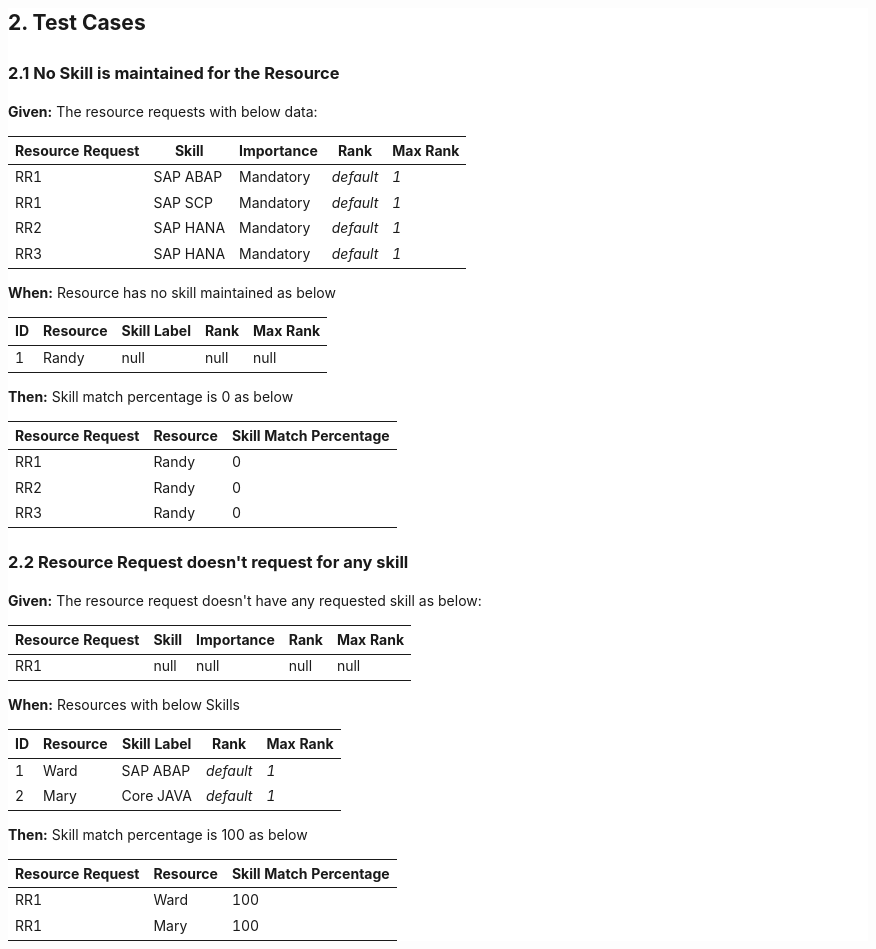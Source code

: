 ## 2. Test Cases


### 2.1 No Skill is maintained for the Resource

**Given:** The resource requests with below data:

| Resource Request | Skill       | Importance | Rank       | Max Rank |
|------------------|-------------|------------|------------|----------|
| RR1              | SAP ABAP    | Mandatory  | _default_  | _1_      |
| RR1              | SAP SCP     | Mandatory  | _default_  | _1_      |
| RR2              | SAP HANA    | Mandatory  | _default_  | _1_      |
| RR3              | SAP HANA    | Mandatory  | _default_  | _1_      |

**When:** Resource has no skill maintained as below

| ID | Resource | Skill Label | Rank        | Max Rank   |
| -- | -------- |-------------| ----------- |------------|
| 1  | Randy    | null        | null        | null       |

**Then:** Skill match percentage is 0 as below
    
| Resource Request | Resource  | Skill Match Percentage |
|------------------|-----------|------------------------|
| RR1              | Randy     | 0                      |
| RR2              | Randy     | 0                      |
| RR3              | Randy     | 0                      |

### 2.2 Resource Request doesn't request for any skill

**Given:** The resource request doesn't have any requested skill as below:

| Resource Request | Skill       | Importance | Rank     | Max Rank   |
|------------------|-------------|------------| -------- |------------|
| RR1              | null        | null       | null     | null       |

**When:** Resources with below Skills

| ID | Resource    | Skill Label | Rank      | Max Rank |
| ---|---------    | ----------- | --------- |----------|
| 1  | Ward        |  SAP ABAP   | _default_ | _1_      |
| 2  | Mary        |  Core JAVA  | _default_ | _1_      |

**Then:** Skill match percentage is 100 as below
    
| Resource Request | Resource  | Skill Match Percentage |
|------------------|-----------|------------------------|
| RR1              | Ward      | 100                    |
| RR1              | Mary      | 100                    |
